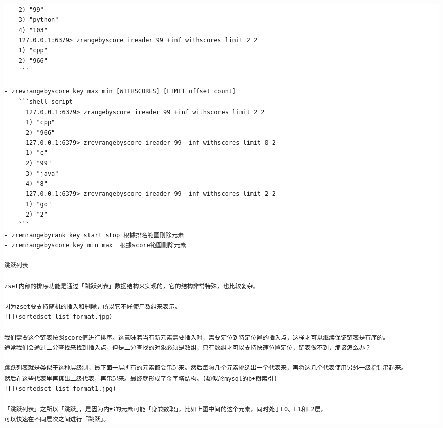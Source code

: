         2) "99"
        3) "python"
        4) "103"
        127.0.0.1:6379> zrangebyscore ireader 99 +inf withscores limit 2 2
        1) "cpp"
        2) "966"
        ```

    - zrevrangebyscore key max min [WITHSCORES] [LIMIT offset count]
        ```shell script
          127.0.0.1:6379> zrangebyscore ireader 99 +inf withscores limit 2 2
          1) "cpp"
          2) "966"
          127.0.0.1:6379> zrevrangebyscore ireader 99 -inf withscores limit 0 2
          1) "c"
          2) "99"
          3) "java"
          4) "8"
          127.0.0.1:6379> zrevrangebyscore ireader 99 -inf withscores limit 2 2
          1) "go"
          2) "2"
        ```
    - zremrangebyrank key start stop 根據排名範圍刪除元素
    - zremrangebyscore key min max  根據score範圍刪除元素
        
    跳跃列表 
    
    zset内部的排序功能是通过「跳跃列表」数据结构来实现的，它的结构非常特殊，也比较复杂。    
    
    因为zset要支持随机的插入和删除，所以它不好使用数组来表示。
    ![](sortedset_list_format.jpg)
    
    我们需要这个链表按照score值进行排序。这意味着当有新元素需要插入时，需要定位到特定位置的插入点，这样才可以继续保证链表是有序的。
    通常我们会通过二分查找来找到插入点，但是二分查找的对象必须是数组，只有数组才可以支持快速位置定位，链表做不到，那该怎么办？
    
    跳跃列表就是类似于这种层级制，最下面一层所有的元素都会串起来。然后每隔几个元素挑选出一个代表来，再将这几个代表使用另外一级指针串起来。
    然后在这些代表里再挑出二级代表，再串起来。最终就形成了金字塔结构。(類似於mysql的b+樹索引)
    ![](sortedset_list_format1.jpg)
    
    「跳跃列表」之所以「跳跃」，是因为内部的元素可能「身兼数职」，比如上图中间的这个元素，同时处于L0、L1和L2层，
    可以快速在不同层次之间进行「跳跃」。
    